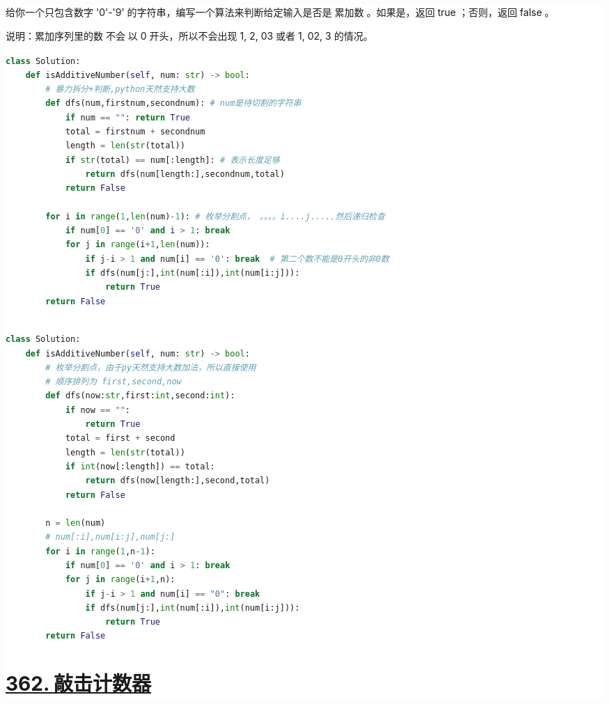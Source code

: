 给你一个只包含数字 '0'-'9' 的字符串，编写一个算法来判断给定输入是否是 累加数 。如果是，返回 true ；否则，返回 false 。

说明：累加序列里的数 不会 以 0 开头，所以不会出现 1, 2, 03 或者 1, 02, 3 的情况。

```python
class Solution:
    def isAdditiveNumber(self, num: str) -> bool:
        # 暴力拆分+判断,python天然支持大数
        def dfs(num,firstnum,secondnum): # num是待切割的字符串
            if num == "": return True 
            total = firstnum + secondnum
            length = len(str(total))
            if str(total) == num[:length]: # 表示长度足够
                return dfs(num[length:],secondnum,total)
            return False 
        
        for i in range(1,len(num)-1): # 枚举分割点， 。。。。i....j.....然后递归检查
            if num[0] == '0' and i > 1: break 
            for j in range(i+1,len(num)):
                if j-i > 1 and num[i] == '0': break  # 第二个数不能是0开头的非0数
                if dfs(num[j:],int(num[:i]),int(num[i:j])):
                    return True 
        return False 
        
```

```python
class Solution:
    def isAdditiveNumber(self, num: str) -> bool:
        # 枚举分割点，由于py天然支持大数加法，所以直接使用
        # 顺序排列为 first,second,now
        def dfs(now:str,first:int,second:int):
            if now == "":
                return True 
            total = first + second
            length = len(str(total))
            if int(now[:length]) == total:
                return dfs(now[length:],second,total)
            return False 
        
        n = len(num)
        # num[:i],num[i:j],num[j:]
        for i in range(1,n-1):
            if num[0] == '0' and i > 1: break 
            for j in range(i+1,n):
                if j-i > 1 and num[i] == "0": break
                if dfs(num[j:],int(num[:i]),int(num[i:j])):
                    return True 
        return False
```



# [362. 敲击计数器](https://leetcode-cn.com/problems/design-hit-counter/)
